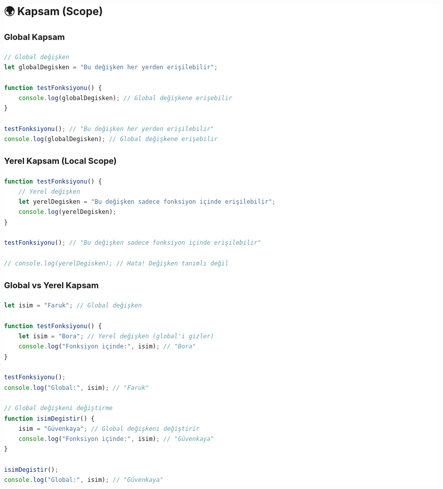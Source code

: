 
## 🌍 Kapsam (Scope)

### Global Kapsam
```javascript
// Global değişken
let globalDegisken = "Bu değişken her yerden erişilebilir";

function testFonksiyonu() {
    console.log(globalDegisken); // Global değişkene erişebilir
}

testFonksiyonu(); // "Bu değişken her yerden erişilebilir"
console.log(globalDegisken); // Global değişkene erişebilir
```

### Yerel Kapsam (Local Scope)
```javascript
function testFonksiyonu() {
    // Yerel değişken
    let yerelDegisken = "Bu değişken sadece fonksiyon içinde erişilebilir";
    console.log(yerelDegisken);
}

testFonksiyonu(); // "Bu değişken sadece fonksiyon içinde erişilebilir"

// console.log(yerelDegisken); // Hata! Değişken tanımlı değil
```

### Global vs Yerel Kapsam
```javascript
let isim = "Faruk"; // Global değişken

function testFonksiyonu() {
    let isim = "Bora"; // Yerel değişken (global'i gizler)
    console.log("Fonksiyon içinde:", isim); // "Bora"
}

testFonksiyonu();
console.log("Global:", isim); // "Faruk"

// Global değişkeni değiştirme
function isimDegistir() {
    isim = "Güvenkaya"; // Global değişkeni değiştirir
    console.log("Fonksiyon içinde:", isim); // "Güvenkaya"
}

isimDegistir();
console.log("Global:", isim); // "Güvenkaya"
```

